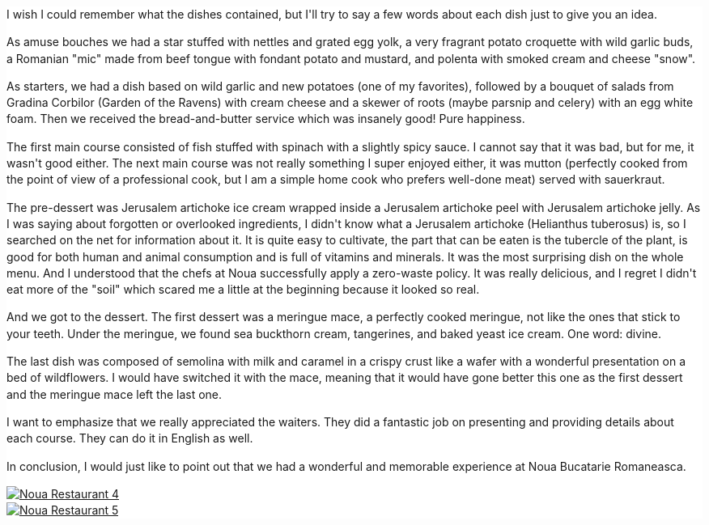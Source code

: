I wish I could remember what the dishes contained, but I'll try to say a few words about each dish just to give you an idea.  

As amuse bouches we had a star stuffed with nettles and grated egg yolk, a very fragrant potato croquette with wild garlic buds, a Romanian "mic" made from beef tongue with fondant potato and mustard, and polenta with smoked cream and cheese "snow".  

As starters, we had a dish based on wild garlic and new potatoes (one of my favorites), followed by a bouquet of salads from Gradina Corbilor (Garden of the Ravens) with cream cheese and a skewer of roots (maybe parsnip and celery) with an egg white foam. Then we received the bread-and-butter service which was insanely good! Pure happiness.  

The first main course consisted of fish stuffed with spinach with a slightly spicy sauce. I cannot say that it was bad, but for me, it wasn't good either. The next main course was not really something I super enjoyed either, it was mutton (perfectly cooked from the point of view of a professional cook, but I am a simple home cook who prefers well-done meat) served with sauerkraut.  

The pre-dessert was Jerusalem artichoke ice cream wrapped inside a Jerusalem artichoke peel with Jerusalem artichoke jelly. As I was saying about forgotten or overlooked ingredients, I didn't know what a Jerusalem artichoke (Helianthus tuberosus) is, so I searched on the net for information about it. It is quite easy to cultivate, the part that can be eaten is the tubercle of the plant, is good for both human and animal consumption and is full of vitamins and minerals. It was the most surprising dish on the whole menu. And I understood that the chefs at Noua successfully apply a zero-waste policy. It was really delicious, and I regret I didn't eat more of the "soil" which scared me a little at the beginning because it looked so real.  

And we got to the dessert. The first dessert was a meringue mace, a perfectly cooked meringue, not like the ones that stick to your teeth. Under the meringue, we found sea buckthorn cream, tangerines, and baked yeast ice cream. One word: divine.  

The last dish was composed of semolina with milk and caramel in a crispy crust like a wafer with a wonderful presentation on a bed of wildflowers. I would have switched it with the mace, meaning that it would have gone better this one as the first dessert and the meringue mace left the last one.  

I want to emphasize that we really appreciated the waiters. They did a fantastic job on presenting and providing details about each course. They can do it in English as well.  

In conclusion, I would just like to point out that we had a wonderful and memorable experience at Noua Bucatarie Romaneasca.


<div class="row mb-4">
    <div class="col-sm-12 col-md-12 col-lg-4 mt-3">
        <a href="https://res.cloudinary.com/afkology/image/upload/v1650871112/0006-2022-noua/poze%20mancare/square2/IMG_20220403_175024_epk9to.jpg" data-fslightbox="gallery">
            <picture>
                <source srcset="https://res.cloudinary.com/afkology/image/upload/w_600,c_scale,f_auto/v1650871112/0006-2022-noua/poze%20mancare/square2/IMG_20220403_175024_epk9to.webp" media="(min-width: 992px)" width="600px" height="100%">
                <img src="https://res.cloudinary.com/afkology/image/upload/w_690,c_scale,f_auto/v1650871112/0006-2022-noua/poze%20mancare/square2/IMG_20220403_175024_epk9to.webp" class="post-gallery-image img-thumbnail" alt="Noua Restaurant 4" loading="lazy" width="690px" height="100%" />
            </picture>
        </a>
    </div>
    <div class="col-sm-12 col-md-12 col-lg-4 mt-3">
        <a href="https://res.cloudinary.com/afkology/image/upload/v1650870480/0006-2022-noua/poze%20mancare/square2/IMG_20220403_175612_ejpu1x_rcpmy1.jpg" data-fslightbox="gallery">
            <picture>
                <source srcset="https://res.cloudinary.com/afkology/image/upload/w_600,c_scale,f_auto/v1650870480/0006-2022-noua/poze%20mancare/square2/IMG_20220403_175612_ejpu1x_rcpmy1.webp" media="(min-width: 992px)" width="600px" height="100%">
                <img src="https://res.cloudinary.com/afkology/image/upload/w_690,c_scale,f_auto/v1650870480/0006-2022-noua/poze%20mancare/square2/IMG_20220403_175612_ejpu1x_rcpmy1.webp" class="post-gallery-image img-thumbnail" alt="Noua Restaurant 5" loading="lazy" width="690px" height="100%" />
            </picture>
        </a>
    </div>
     <div class="col-sm-12 col-md-12 col-lg-4 mt-3">
        <a href="https://res.cloudinary.com/afkology/image/upload/v1650870480/0006-2022-noua/poze%20mancare/square2/IMG_20220403_180210_pi4cb1_tujflk.jpg" data-fslightbox="gallery">